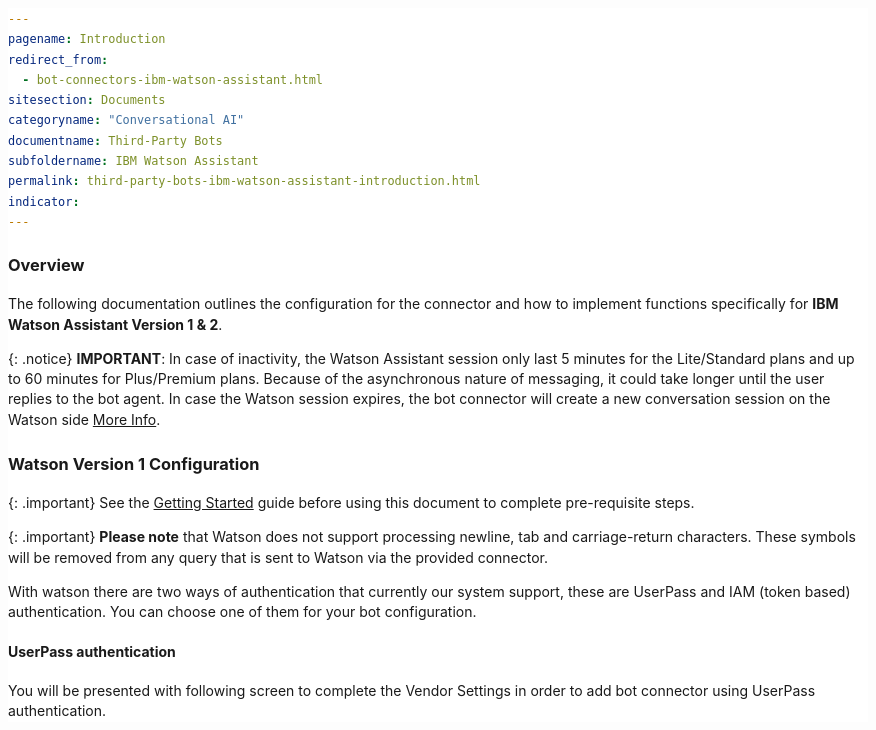 ```yaml
---
pagename: Introduction
redirect_from:
  - bot-connectors-ibm-watson-assistant.html
sitesection: Documents
categoryname: "Conversational AI"
documentname: Third-Party Bots
subfoldername: IBM Watson Assistant
permalink: third-party-bots-ibm-watson-assistant-introduction.html
indicator:
---
```


### Overview

The following documentation outlines the configuration for the connector and how to implement functions specifically for **IBM Watson Assistant Version 1 & 2**.

{: .notice}
**IMPORTANT**: In case of inactivity, the Watson Assistant session only last 5 minutes for the Lite/Standard plans and up to 60 minutes for Plus/Premium plans. Because of the asynchronous nature of messaging, it could take longer until the user replies to the bot agent. In case the Watson session expires, the bot connector will create a new conversation session on the Watson side [More Info](https://cloud.ibm.com/docs/services/assistant?topic=assistant-dialog-runtime#dialog-runtime-context).

### Watson Version 1 Configuration

{: .important}
See the [Getting Started](bot-connectors-getting-started.html) guide before using this document to complete pre-requisite steps.

{: .important}
**Please note** that Watson does not support processing newline, tab and carriage-return characters. These symbols will be removed from any query that is sent to Watson via the provided connector.

With watson there are two ways of authentication that currently our system support, these are UserPass and IAM (token based) authentication. You can choose one of them for your bot configuration.

#### UserPass authentication

You will be presented with following screen to complete the Vendor Settings in order to add bot connector using UserPass authentication.
